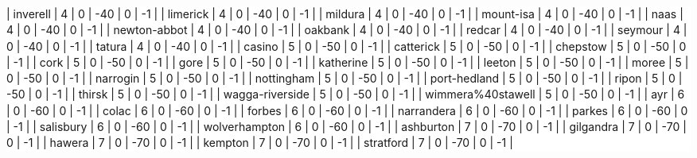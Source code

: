 | inverell                   |      4 |      0 |      -40 | 0    | -1    |
| limerick                   |      4 |      0 |      -40 | 0    | -1    |
| mildura                    |      4 |      0 |      -40 | 0    | -1    |
| mount-isa                  |      4 |      0 |      -40 | 0    | -1    |
| naas                       |      4 |      0 |      -40 | 0    | -1    |
| newton-abbot               |      4 |      0 |      -40 | 0    | -1    |
| oakbank                    |      4 |      0 |      -40 | 0    | -1    |
| redcar                     |      4 |      0 |      -40 | 0    | -1    |
| seymour                    |      4 |      0 |      -40 | 0    | -1    |
| tatura                     |      4 |      0 |      -40 | 0    | -1    |
| casino                     |      5 |      0 |      -50 | 0    | -1    |
| catterick                  |      5 |      0 |      -50 | 0    | -1    |
| chepstow                   |      5 |      0 |      -50 | 0    | -1    |
| cork                       |      5 |      0 |      -50 | 0    | -1    |
| gore                       |      5 |      0 |      -50 | 0    | -1    |
| katherine                  |      5 |      0 |      -50 | 0    | -1    |
| leeton                     |      5 |      0 |      -50 | 0    | -1    |
| moree                      |      5 |      0 |      -50 | 0    | -1    |
| narrogin                   |      5 |      0 |      -50 | 0    | -1    |
| nottingham                 |      5 |      0 |      -50 | 0    | -1    |
| port-hedland               |      5 |      0 |      -50 | 0    | -1    |
| ripon                      |      5 |      0 |      -50 | 0    | -1    |
| thirsk                     |      5 |      0 |      -50 | 0    | -1    |
| wagga-riverside            |      5 |      0 |      -50 | 0    | -1    |
| wimmera%40stawell          |      5 |      0 |      -50 | 0    | -1    |
| ayr                        |      6 |      0 |      -60 | 0    | -1    |
| colac                      |      6 |      0 |      -60 | 0    | -1    |
| forbes                     |      6 |      0 |      -60 | 0    | -1    |
| narrandera                 |      6 |      0 |      -60 | 0    | -1    |
| parkes                     |      6 |      0 |      -60 | 0    | -1    |
| salisbury                  |      6 |      0 |      -60 | 0    | -1    |
| wolverhampton              |      6 |      0 |      -60 | 0    | -1    |
| ashburton                  |      7 |      0 |      -70 | 0    | -1    |
| gilgandra                  |      7 |      0 |      -70 | 0    | -1    |
| hawera                     |      7 |      0 |      -70 | 0    | -1    |
| kempton                    |      7 |      0 |      -70 | 0    | -1    |
| stratford                  |      7 |      0 |      -70 | 0    | -1    |